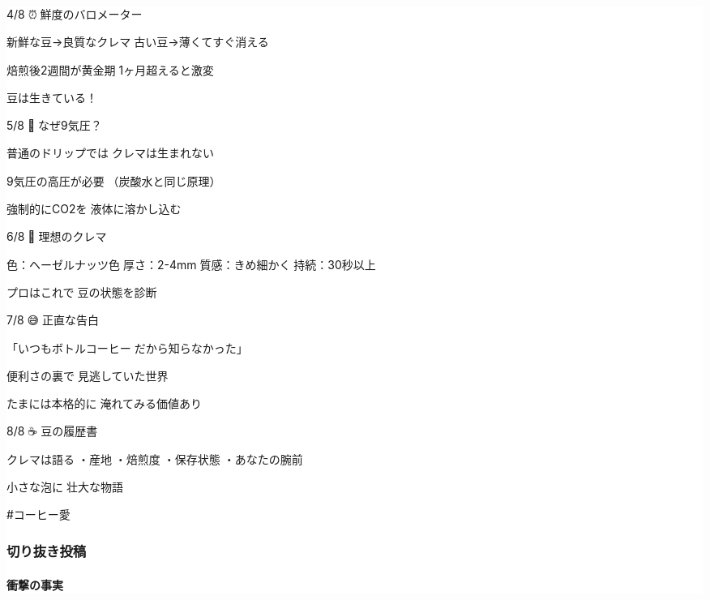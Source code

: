 4/8 ⏰ 鮮度のバロメーター

新鮮な豆→良質なクレマ
古い豆→薄くてすぐ消える

焙煎後2週間が黄金期
1ヶ月超えると激変

豆は生きている！

5/8 💪 なぜ9気圧？

普通のドリップでは
クレマは生まれない

9気圧の高圧が必要
（炭酸水と同じ原理）

強制的にCO2を
液体に溶かし込む

6/8 🎨 理想のクレマ

色：ヘーゼルナッツ色
厚さ：2-4mm
質感：きめ細かく
持続：30秒以上

プロはこれで
豆の状態を診断

7/8 😅 正直な告白

「いつもボトルコーヒー
だから知らなかった」

便利さの裏で
見逃していた世界

たまには本格的に
淹れてみる価値あり

8/8 ☕ 豆の履歴書

クレマは語る
・産地
・焙煎度
・保存状態
・あなたの腕前

小さな泡に
壮大な物語

#コーヒー愛

### 切り抜き投稿

#### 衝撃の事実
